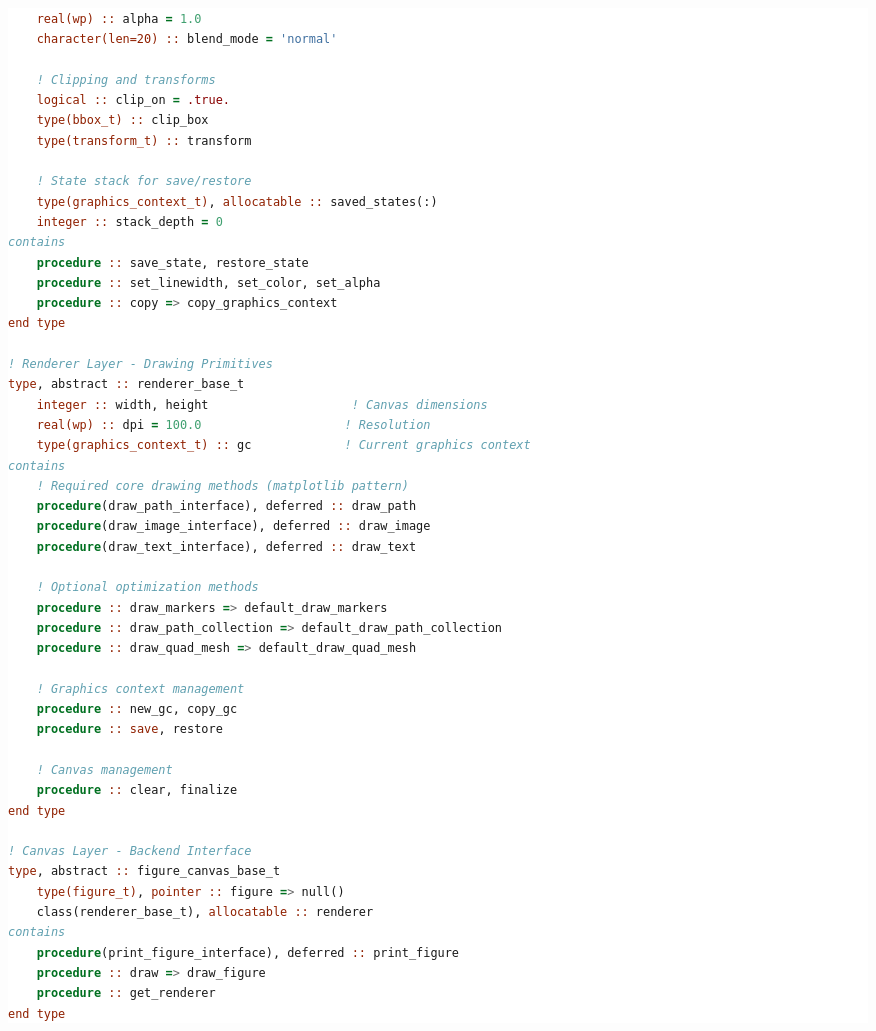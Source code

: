 ```fortran
    real(wp) :: alpha = 1.0
    character(len=20) :: blend_mode = 'normal'
    
    ! Clipping and transforms
    logical :: clip_on = .true.
    type(bbox_t) :: clip_box
    type(transform_t) :: transform
    
    ! State stack for save/restore
    type(graphics_context_t), allocatable :: saved_states(:)
    integer :: stack_depth = 0
contains
    procedure :: save_state, restore_state
    procedure :: set_linewidth, set_color, set_alpha
    procedure :: copy => copy_graphics_context
end type

! Renderer Layer - Drawing Primitives
type, abstract :: renderer_base_t
    integer :: width, height                    ! Canvas dimensions
    real(wp) :: dpi = 100.0                    ! Resolution
    type(graphics_context_t) :: gc             ! Current graphics context
contains
    ! Required core drawing methods (matplotlib pattern)
    procedure(draw_path_interface), deferred :: draw_path
    procedure(draw_image_interface), deferred :: draw_image
    procedure(draw_text_interface), deferred :: draw_text
    
    ! Optional optimization methods
    procedure :: draw_markers => default_draw_markers
    procedure :: draw_path_collection => default_draw_path_collection
    procedure :: draw_quad_mesh => default_draw_quad_mesh
    
    ! Graphics context management
    procedure :: new_gc, copy_gc
    procedure :: save, restore
    
    ! Canvas management
    procedure :: clear, finalize
end type

! Canvas Layer - Backend Interface
type, abstract :: figure_canvas_base_t
    type(figure_t), pointer :: figure => null()
    class(renderer_base_t), allocatable :: renderer
contains
    procedure(print_figure_interface), deferred :: print_figure
    procedure :: draw => draw_figure
    procedure :: get_renderer
end type
```
